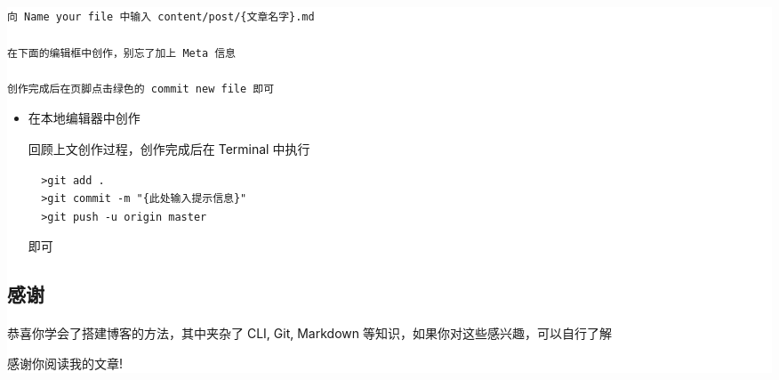     向 Name your file 中输入 content/post/{文章名字}.md

    在下面的编辑框中创作，别忘了加上 Meta 信息

    创作完成后在页脚点击绿色的 commit new file 即可

- 在本地编辑器中创作

    回顾上文创作过程，创作完成后在 Terminal 中执行

        >git add .
        >git commit -m "{此处输入提示信息}"
        >git push -u origin master

    即可

## 感谢

恭喜你学会了搭建博客的方法，其中夹杂了 CLI, Git, Markdown 等知识，如果你对这些感兴趣，可以自行了解

感谢你阅读我的文章!


  
      